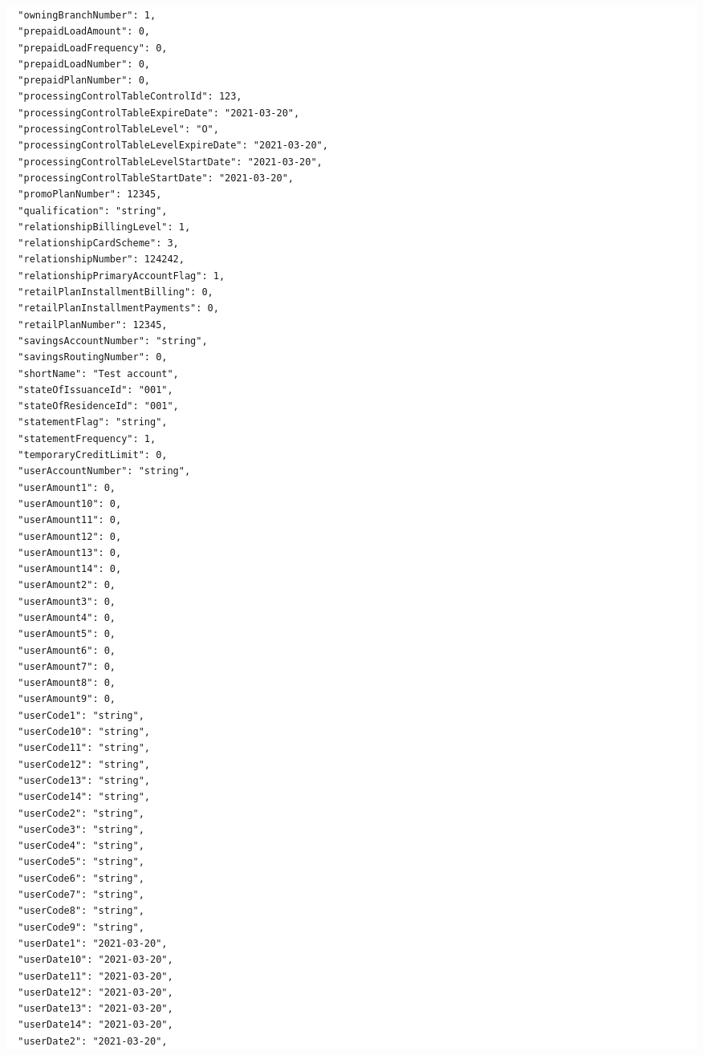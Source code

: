       "owningBranchNumber": 1,
      "prepaidLoadAmount": 0,
      "prepaidLoadFrequency": 0,
      "prepaidLoadNumber": 0,
      "prepaidPlanNumber": 0,
      "processingControlTableControlId": 123,
      "processingControlTableExpireDate": "2021-03-20",
      "processingControlTableLevel": "O",
      "processingControlTableLevelExpireDate": "2021-03-20",
      "processingControlTableLevelStartDate": "2021-03-20",
      "processingControlTableStartDate": "2021-03-20",
      "promoPlanNumber": 12345,
      "qualification": "string",
      "relationshipBillingLevel": 1,
      "relationshipCardScheme": 3,
      "relationshipNumber": 124242,
      "relationshipPrimaryAccountFlag": 1,
      "retailPlanInstallmentBilling": 0,
      "retailPlanInstallmentPayments": 0,
      "retailPlanNumber": 12345,
      "savingsAccountNumber": "string",
      "savingsRoutingNumber": 0,
      "shortName": "Test account",
      "stateOfIssuanceId": "001",
      "stateOfResidenceId": "001",
      "statementFlag": "string",
      "statementFrequency": 1,
      "temporaryCreditLimit": 0,
      "userAccountNumber": "string",
      "userAmount1": 0,
      "userAmount10": 0,
      "userAmount11": 0,
      "userAmount12": 0,
      "userAmount13": 0,
      "userAmount14": 0,
      "userAmount2": 0,
      "userAmount3": 0,
      "userAmount4": 0,
      "userAmount5": 0,
      "userAmount6": 0,
      "userAmount7": 0,
      "userAmount8": 0,
      "userAmount9": 0,
      "userCode1": "string",
      "userCode10": "string",
      "userCode11": "string",
      "userCode12": "string",
      "userCode13": "string",
      "userCode14": "string",
      "userCode2": "string",
      "userCode3": "string",
      "userCode4": "string",
      "userCode5": "string",
      "userCode6": "string",
      "userCode7": "string",
      "userCode8": "string",
      "userCode9": "string",
      "userDate1": "2021-03-20",
      "userDate10": "2021-03-20",
      "userDate11": "2021-03-20",
      "userDate12": "2021-03-20",
      "userDate13": "2021-03-20",
      "userDate14": "2021-03-20",
      "userDate2": "2021-03-20",